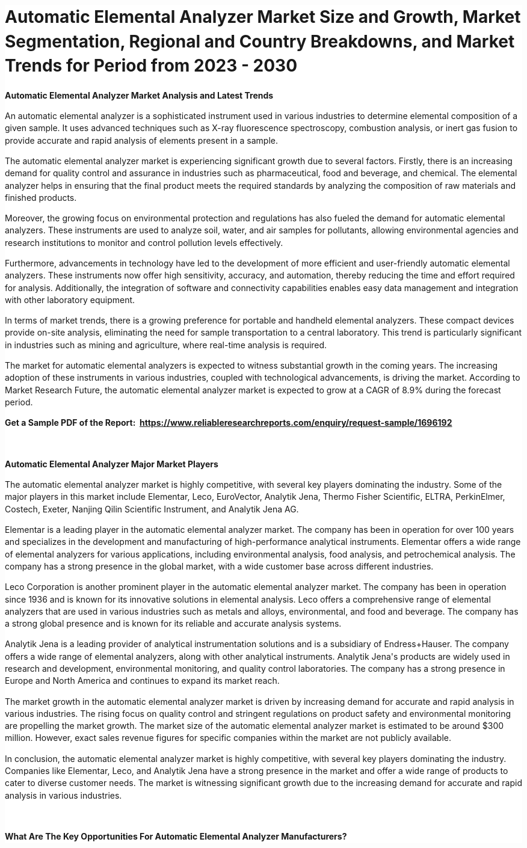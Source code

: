 <p><h1>Automatic Elemental Analyzer Market Size and Growth, Market Segmentation, Regional and Country Breakdowns, and Market Trends for Period from 2023 -  2030</h1></p><p><strong>Automatic Elemental Analyzer Market Analysis and Latest Trends</strong></p>
<p><p>An automatic elemental analyzer is a sophisticated instrument used in various industries to determine elemental composition of a given sample. It uses advanced techniques such as X-ray fluorescence spectroscopy, combustion analysis, or inert gas fusion to provide accurate and rapid analysis of elements present in a sample.</p><p>The automatic elemental analyzer market is experiencing significant growth due to several factors. Firstly, there is an increasing demand for quality control and assurance in industries such as pharmaceutical, food and beverage, and chemical. The elemental analyzer helps in ensuring that the final product meets the required standards by analyzing the composition of raw materials and finished products.</p><p>Moreover, the growing focus on environmental protection and regulations has also fueled the demand for automatic elemental analyzers. These instruments are used to analyze soil, water, and air samples for pollutants, allowing environmental agencies and research institutions to monitor and control pollution levels effectively.</p><p>Furthermore, advancements in technology have led to the development of more efficient and user-friendly automatic elemental analyzers. These instruments now offer high sensitivity, accuracy, and automation, thereby reducing the time and effort required for analysis. Additionally, the integration of software and connectivity capabilities enables easy data management and integration with other laboratory equipment.</p><p>In terms of market trends, there is a growing preference for portable and handheld elemental analyzers. These compact devices provide on-site analysis, eliminating the need for sample transportation to a central laboratory. This trend is particularly significant in industries such as mining and agriculture, where real-time analysis is required.</p><p>The market for automatic elemental analyzers is expected to witness substantial growth in the coming years. The increasing adoption of these instruments in various industries, coupled with technological advancements, is driving the market. According to Market Research Future, the automatic elemental analyzer market is expected to grow at a CAGR of 8.9% during the forecast period.</p></p>
<p><strong>Get a Sample PDF of the Report:&nbsp; <a href="https://www.reliableresearchreports.com/enquiry/request-sample/1696192">https://www.reliableresearchreports.com/enquiry/request-sample/1696192</a></strong></p>
<p>&nbsp;</p>
<p><strong>Automatic Elemental Analyzer Major Market Players</strong></p>
<p><p>The automatic elemental analyzer market is highly competitive, with several key players dominating the industry. Some of the major players in this market include Elementar, Leco, EuroVector, Analytik Jena, Thermo Fisher Scientific, ELTRA, PerkinElmer, Costech, Exeter, Nanjing Qilin Scientific Instrument, and Analytik Jena AG.</p><p>Elementar is a leading player in the automatic elemental analyzer market. The company has been in operation for over 100 years and specializes in the development and manufacturing of high-performance analytical instruments. Elementar offers a wide range of elemental analyzers for various applications, including environmental analysis, food analysis, and petrochemical analysis. The company has a strong presence in the global market, with a wide customer base across different industries.</p><p>Leco Corporation is another prominent player in the automatic elemental analyzer market. The company has been in operation since 1936 and is known for its innovative solutions in elemental analysis. Leco offers a comprehensive range of elemental analyzers that are used in various industries such as metals and alloys, environmental, and food and beverage. The company has a strong global presence and is known for its reliable and accurate analysis systems.</p><p>Analytik Jena is a leading provider of analytical instrumentation solutions and is a subsidiary of Endress+Hauser. The company offers a wide range of elemental analyzers, along with other analytical instruments. Analytik Jena's products are widely used in research and development, environmental monitoring, and quality control laboratories. The company has a strong presence in Europe and North America and continues to expand its market reach.</p><p>The market growth in the automatic elemental analyzer market is driven by increasing demand for accurate and rapid analysis in various industries. The rising focus on quality control and stringent regulations on product safety and environmental monitoring are propelling the market growth. The market size of the automatic elemental analyzer market is estimated to be around $300 million. However, exact sales revenue figures for specific companies within the market are not publicly available.</p><p>In conclusion, the automatic elemental analyzer market is highly competitive, with several key players dominating the industry. Companies like Elementar, Leco, and Analytik Jena have a strong presence in the market and offer a wide range of products to cater to diverse customer needs. The market is witnessing significant growth due to the increasing demand for accurate and rapid analysis in various industries.</p></p>
<p>&nbsp;</p>
<p><strong>What Are The Key Opportunities For Automatic Elemental Analyzer Manufacturers?</strong></p>